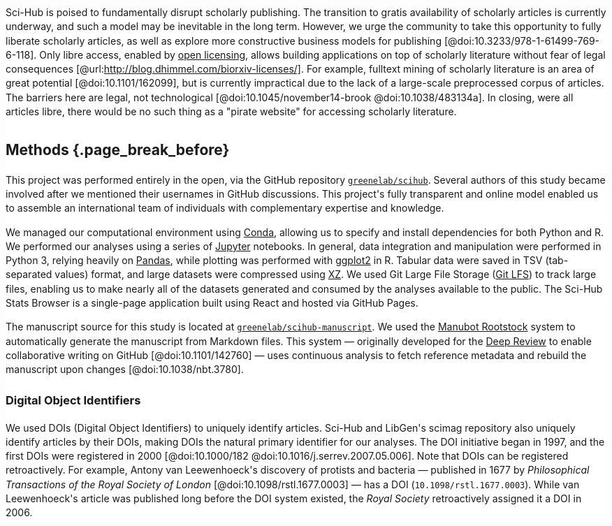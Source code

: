 Sci-Hub is poised to fundamentally disrupt scholarly publishing.
The transition to gratis availability of scholarly articles is currently underway, and such a model may be inevitable in the long term.
However, we urge the community to take this opportunity to fully liberate scholarly articles, as well as explore more constructive business models for publishing [@doi:10.3233/978-1-61499-769-6-118].
Only libre access, enabled by [open licensing](http://opendefinition.org/), allows building applications on top of scholarly literature without fear of legal consequences [@url:http://blog.dhimmel.com/biorxiv-licenses/].
For example, fulltext mining of scholarly literature is an area of great potential [@doi:10.1101/162099], but is currently impractical due to the lack of a large-scale preprocessed corpus of articles.
The barriers here are legal, not technological [@doi:10.1045/november14-brook @doi:10.1038/483134a].
In closing, were all articles libre, there would be no such thing as a "pirate website" for accessing scholarly literature.

## Methods {.page_break_before}

This project was performed entirely in the open, via the GitHub repository [`greenelab/scihub`](https://github.com/greenelab/scihub).
Several authors of this study became involved after we mentioned their usernames in GitHub discussions.
This project's fully transparent and online model enabled us to assemble an international team of individuals with complementary expertise and knowledge.

We managed our computational environment using [Conda](https://conda.io/docs/), allowing us to specify and install dependencies for both Python and R.
We performed our analyses using a series of [Jupyter](http://jupyter.org/) notebooks.
In general, data integration and manipulation were performed in Python 3, relying heavily on [Pandas](https://pandas.pydata.org/), while plotting was performed with [ggplot2](http://ggplot2.org/) in R.
Tabular data were saved in TSV (tab-separated values) format, and large datasets were compressed using [XZ](https://tukaani.org/xz/).
We used Git Large File Storage ([Git LFS](https://git-lfs.github.com/)) to track large files, enabling us to make nearly all of the datasets generated and consumed by the analyses available to the public.
The Sci-Hub Stats Browser is a single-page application built using React and hosted via GitHub Pages.

The manuscript source for this study is located at [`greenelab/scihub-manuscript`](https://github.com/greenelab/scihub-manuscript).
We used the [Manubot Rootstock](https://github.com/greenelab/manubot-rootstock) system to automatically generate the manuscript from Markdown files.
This system — originally developed for the [Deep Review](https://github.com/greenelab/deep-review) to enable collaborative writing on GitHub [@doi:10.1101/142760] — uses continuous analysis to fetch reference metadata and rebuild the manuscript upon changes [@doi:10.1038/nbt.3780].

### Digital Object Identifiers

We used DOIs (Digital Object Identifiers) to uniquely identify articles.
Sci-Hub and LibGen's scimag repository also uniquely identify articles by their DOIs, making DOIs the natural primary identifier for our analyses.
The DOI initiative began in 1997, and the first DOIs were registered in 2000 [@doi:10.1000/182 @doi:10.1016/j.serrev.2007.05.006].
Note that DOIs can be registered retroactively.
For example, Antony van Leewenhoeck's discovery of protists and bacteria — published in 1677 by _Philosophical Transactions of the Royal Society of London_ [@doi:10.1098/rstl.1677.0003] — has a DOI (`10.1098/rstl.1677.0003`).
While van Leewenhoeck's article was published long before the DOI system existed, the _Royal Society_ retroactively assigned it a DOI in 2006.
